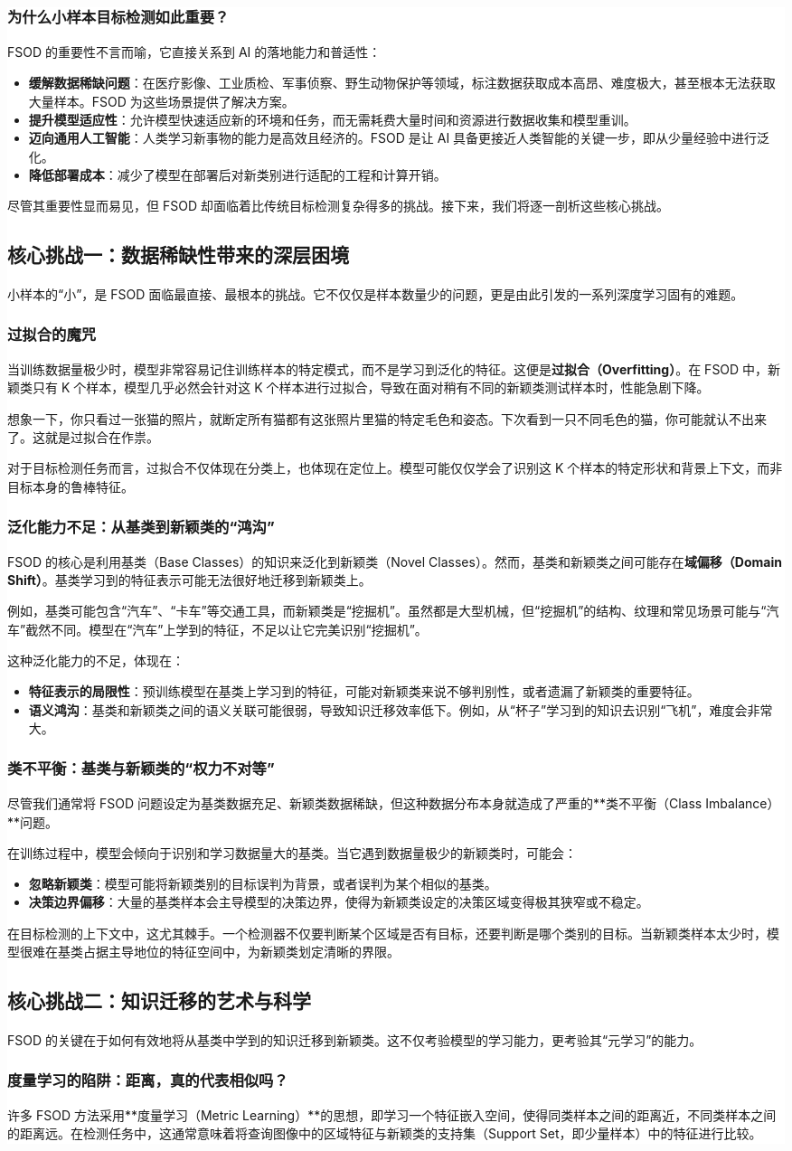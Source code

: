 ### 为什么小样本目标检测如此重要？

FSOD 的重要性不言而喻，它直接关系到 AI 的落地能力和普适性：

*   **缓解数据稀缺问题**：在医疗影像、工业质检、军事侦察、野生动物保护等领域，标注数据获取成本高昂、难度极大，甚至根本无法获取大量样本。FSOD 为这些场景提供了解决方案。
*   **提升模型适应性**：允许模型快速适应新的环境和任务，而无需耗费大量时间和资源进行数据收集和模型重训。
*   **迈向通用人工智能**：人类学习新事物的能力是高效且经济的。FSOD 是让 AI 具备更接近人类智能的关键一步，即从少量经验中进行泛化。
*   **降低部署成本**：减少了模型在部署后对新类别进行适配的工程和计算开销。

尽管其重要性显而易见，但 FSOD 却面临着比传统目标检测复杂得多的挑战。接下来，我们将逐一剖析这些核心挑战。

## 核心挑战一：数据稀缺性带来的深层困境

小样本的“小”，是 FSOD 面临最直接、最根本的挑战。它不仅仅是样本数量少的问题，更是由此引发的一系列深度学习固有的难题。

### 过拟合的魔咒

当训练数据量极少时，模型非常容易记住训练样本的特定模式，而不是学习到泛化的特征。这便是**过拟合（Overfitting）**。在 FSOD 中，新颖类只有 K 个样本，模型几乎必然会针对这 K 个样本进行过拟合，导致在面对稍有不同的新颖类测试样本时，性能急剧下降。

想象一下，你只看过一张猫的照片，就断定所有猫都有这张照片里猫的特定毛色和姿态。下次看到一只不同毛色的猫，你可能就认不出来了。这就是过拟合在作祟。

对于目标检测任务而言，过拟合不仅体现在分类上，也体现在定位上。模型可能仅仅学会了识别这 K 个样本的特定形状和背景上下文，而非目标本身的鲁棒特征。

### 泛化能力不足：从基类到新颖类的“鸿沟”

FSOD 的核心是利用基类（Base Classes）的知识来泛化到新颖类（Novel Classes）。然而，基类和新颖类之间可能存在**域偏移（Domain Shift）**。基类学习到的特征表示可能无法很好地迁移到新颖类上。

例如，基类可能包含“汽车”、“卡车”等交通工具，而新颖类是“挖掘机”。虽然都是大型机械，但“挖掘机”的结构、纹理和常见场景可能与“汽车”截然不同。模型在“汽车”上学到的特征，不足以让它完美识别“挖掘机”。

这种泛化能力的不足，体现在：

*   **特征表示的局限性**：预训练模型在基类上学习到的特征，可能对新颖类来说不够判别性，或者遗漏了新颖类的重要特征。
*   **语义鸿沟**：基类和新颖类之间的语义关联可能很弱，导致知识迁移效率低下。例如，从“杯子”学习到的知识去识别“飞机”，难度会非常大。

### 类不平衡：基类与新颖类的“权力不对等”

尽管我们通常将 FSOD 问题设定为基类数据充足、新颖类数据稀缺，但这种数据分布本身就造成了严重的**类不平衡（Class Imbalance）**问题。

在训练过程中，模型会倾向于识别和学习数据量大的基类。当它遇到数据量极少的新颖类时，可能会：

*   **忽略新颖类**：模型可能将新颖类别的目标误判为背景，或者误判为某个相似的基类。
*   **决策边界偏移**：大量的基类样本会主导模型的决策边界，使得为新颖类设定的决策区域变得极其狭窄或不稳定。

在目标检测的上下文中，这尤其棘手。一个检测器不仅要判断某个区域是否有目标，还要判断是哪个类别的目标。当新颖类样本太少时，模型很难在基类占据主导地位的特征空间中，为新颖类划定清晰的界限。

## 核心挑战二：知识迁移的艺术与科学

FSOD 的关键在于如何有效地将从基类中学到的知识迁移到新颖类。这不仅考验模型的学习能力，更考验其“元学习”的能力。

### 度量学习的陷阱：距离，真的代表相似吗？

许多 FSOD 方法采用**度量学习（Metric Learning）**的思想，即学习一个特征嵌入空间，使得同类样本之间的距离近，不同类样本之间的距离远。在检测任务中，这通常意味着将查询图像中的区域特征与新颖类的支持集（Support Set，即少量样本）中的特征进行比较。
